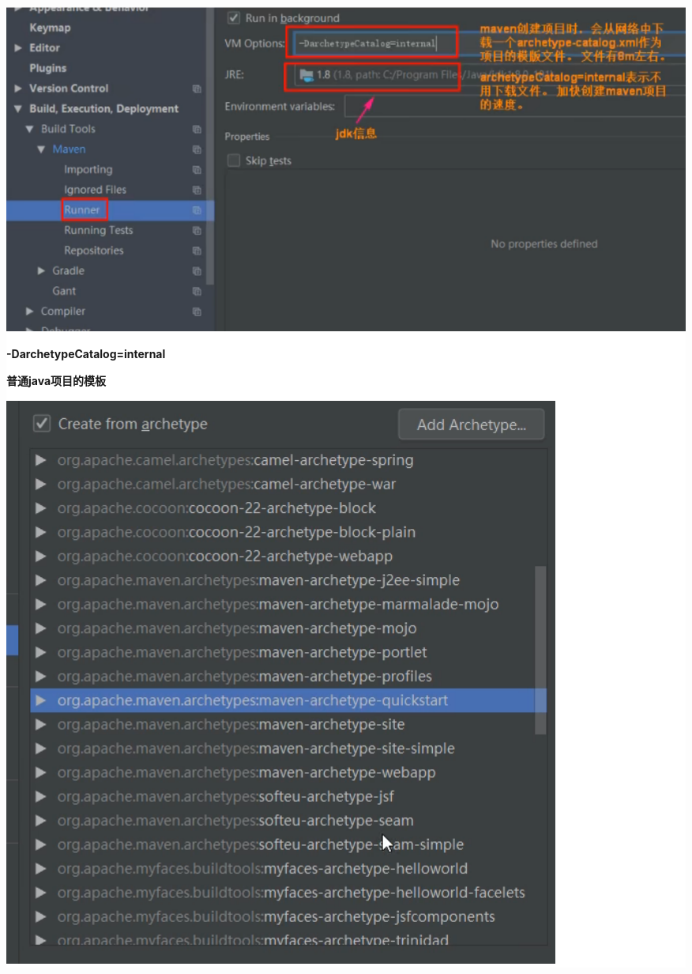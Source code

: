 ![](..\typoratuxiang\zawu\mave不用下载模板.png)

**-DarchetypeCatalog=internal**

**普通java项目的模板**

![image-20220530103956933](..\typoratuxiang\zawu\普通javase模板.png)

